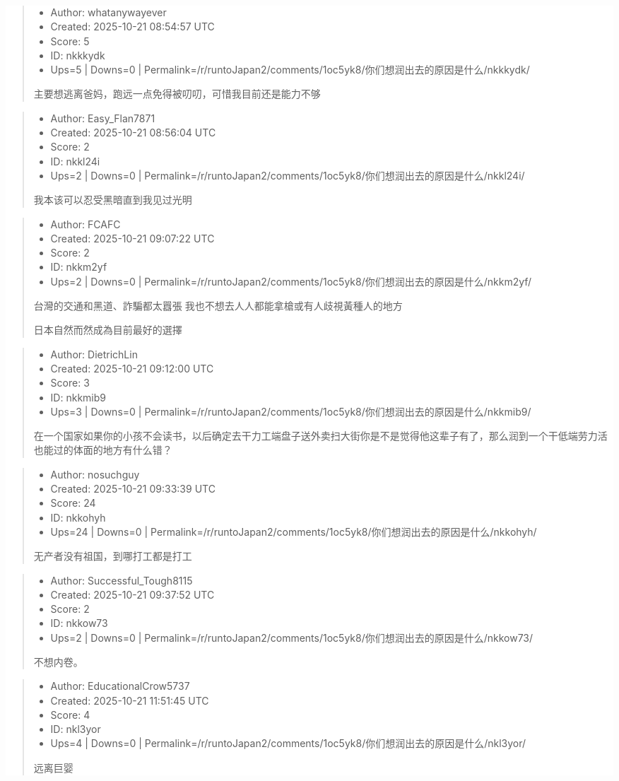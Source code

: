 > - Author: whatanywayever
> - Created: 2025-10-21 08:54:57 UTC
> - Score: 5
> - ID: nkkkydk
> - Ups=5 | Downs=0 | Permalink=/r/runtoJapan2/comments/1oc5yk8/你们想润出去的原因是什么/nkkkydk/
>
> 主要想逃离爸妈，跑远一点免得被叨叨，可惜我目前还是能力不够

> - Author: Easy_Flan7871
> - Created: 2025-10-21 08:56:04 UTC
> - Score: 2
> - ID: nkkl24i
> - Ups=2 | Downs=0 | Permalink=/r/runtoJapan2/comments/1oc5yk8/你们想润出去的原因是什么/nkkl24i/
>
> 我本该可以忍受黑暗直到我见过光明

> - Author: FCAFC
> - Created: 2025-10-21 09:07:22 UTC
> - Score: 2
> - ID: nkkm2yf
> - Ups=2 | Downs=0 | Permalink=/r/runtoJapan2/comments/1oc5yk8/你们想润出去的原因是什么/nkkm2yf/
>
> 台灣的交通和黑道、詐騙都太囂張
> 我也不想去人人都能拿槍或有人歧視黃種人的地方
> 
> 日本自然而然成為目前最好的選擇

> - Author: DietrichLin
> - Created: 2025-10-21 09:12:00 UTC
> - Score: 3
> - ID: nkkmib9
> - Ups=3 | Downs=0 | Permalink=/r/runtoJapan2/comments/1oc5yk8/你们想润出去的原因是什么/nkkmib9/
>
> 在一个国家如果你的小孩不会读书，以后确定去干力工端盘子送外卖扫大街你是不是觉得他这辈子有了，那么润到一个干低端劳力活也能过的体面的地方有什么错？

> - Author: nosuchguy
> - Created: 2025-10-21 09:33:39 UTC
> - Score: 24
> - ID: nkkohyh
> - Ups=24 | Downs=0 | Permalink=/r/runtoJapan2/comments/1oc5yk8/你们想润出去的原因是什么/nkkohyh/
>
> 无产者没有祖国，到哪打工都是打工

> - Author: Successful_Tough8115
> - Created: 2025-10-21 09:37:52 UTC
> - Score: 2
> - ID: nkkow73
> - Ups=2 | Downs=0 | Permalink=/r/runtoJapan2/comments/1oc5yk8/你们想润出去的原因是什么/nkkow73/
>
> 不想内卷。

> - Author: EducationalCrow5737
> - Created: 2025-10-21 11:51:45 UTC
> - Score: 4
> - ID: nkl3yor
> - Ups=4 | Downs=0 | Permalink=/r/runtoJapan2/comments/1oc5yk8/你们想润出去的原因是什么/nkl3yor/
>
> 远离巨婴
